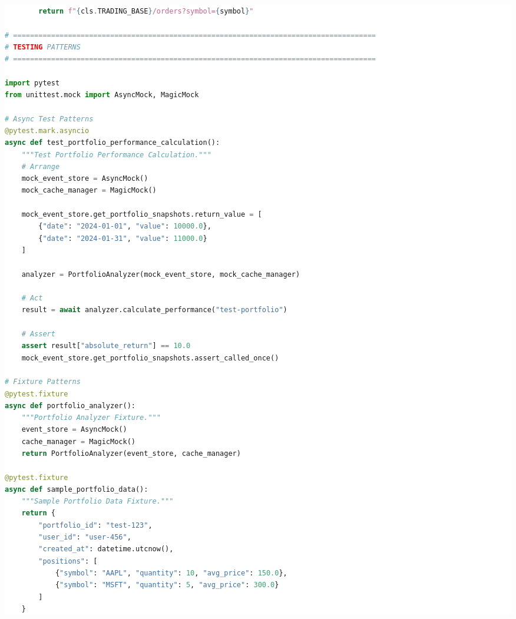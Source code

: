 ```python
        return f"{cls.TRADING_BASE}/orders?symbol={symbol}"

# ======================================================================================
# TESTING PATTERNS
# ======================================================================================

import pytest
from unittest.mock import AsyncMock, MagicMock

# Async Test Patterns
@pytest.mark.asyncio
async def test_portfolio_performance_calculation():
    """Test Portfolio Performance Calculation."""
    # Arrange
    mock_event_store = AsyncMock()
    mock_cache_manager = MagicMock()
    
    mock_event_store.get_portfolio_snapshots.return_value = [
        {"date": "2024-01-01", "value": 10000.0},
        {"date": "2024-01-31", "value": 11000.0}
    ]
    
    analyzer = PortfolioAnalyzer(mock_event_store, mock_cache_manager)
    
    # Act
    result = await analyzer.calculate_performance("test-portfolio")
    
    # Assert
    assert result["absolute_return"] == 10.0
    mock_event_store.get_portfolio_snapshots.assert_called_once()

# Fixture Patterns
@pytest.fixture
async def portfolio_analyzer():
    """Portfolio Analyzer Fixture."""
    event_store = AsyncMock()
    cache_manager = MagicMock()
    return PortfolioAnalyzer(event_store, cache_manager)

@pytest.fixture
async def sample_portfolio_data():
    """Sample Portfolio Data Fixture."""
    return {
        "portfolio_id": "test-123",
        "user_id": "user-456",
        "created_at": datetime.utcnow(),
        "positions": [
            {"symbol": "AAPL", "quantity": 10, "avg_price": 150.0},
            {"symbol": "MSFT", "quantity": 5, "avg_price": 300.0}
        ]
    }
```
